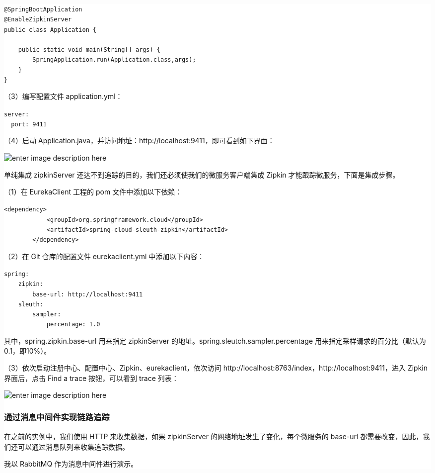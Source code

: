 ```
@SpringBootApplication
@EnableZipkinServer
public class Application {

    public static void main(String[] args) {
        SpringApplication.run(Application.class,args);
    }
}
```

（3）编写配置文件 application.yml：

```
server:
  port: 9411
```

（4）启动 Application.java，并访问地址：http://localhost:9411，即可看到如下界面：

![enter image description here](http://images.gitbook.cn/405988b0-63da-11e8-b7c9-aba3c5c7330f)

单纯集成 zipkinServer 还达不到追踪的目的，我们还必须使我们的微服务客户端集成 Zipkin 才能跟踪微服务，下面是集成步骤。

（1）在 EurekaClient 工程的 pom 文件中添加以下依赖：

```
<dependency>
            <groupId>org.springframework.cloud</groupId>
            <artifactId>spring-cloud-sleuth-zipkin</artifactId>
        </dependency>
```

（2）在 Git 仓库的配置文件 eurekaclient.yml 中添加以下内容：

```
spring:
    zipkin:
        base-url: http://localhost:9411
    sleuth:
        sampler:
            percentage: 1.0
```

其中，spring.zipkin.base-url 用来指定 zipkinServer 的地址。spring.sleutch.sampler.percentage 用来指定采样请求的百分比（默认为0.1，即10%）。

（3）依次启动注册中心、配置中心、Zipkin、eurekaclient，依次访问 http://localhost:8763/index，http://localhost:9411，进入 Zipkin 界面后，点击 Find a trace 按钮，可以看到 trace 列表：

![enter image description here](http://images.gitbook.cn/279ba6e0-63db-11e8-b82b-ffbb9d1e8856)

### 通过消息中间件实现链路追踪

在之前的实例中，我们使用 HTTP 来收集数据，如果 zipkinServer 的网络地址发生了变化，每个微服务的 base-url 都需要改变，因此，我们还可以通过消息队列来收集追踪数据。

我以 RabbitMQ 作为消息中间件进行演示。
